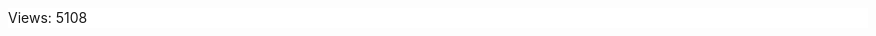 Views: 5108

<div class="addtoany_share_save_container addtoany_content addtoany_content_bottom">

<div class="a2a_kit a2a_kit_size_32 addtoany_list" a2a-title="Political Perfection" a2a-url="https://dothemath.ucsd.edu/2024/11/political-perfection/">

[](https://www.addtoany.com/add_to/facebook?linkurl=https%3A%2F%2Fdothemath.ucsd.edu%2F2024%2F11%2Fpolitical-perfection%2F&linkname=Political%20Perfection "Facebook")[](https://www.addtoany.com/add_to/twitter?linkurl=https%3A%2F%2Fdothemath.ucsd.edu%2F2024%2F11%2Fpolitical-perfection%2F&linkname=Political%20Perfection "Twitter")[](https://www.addtoany.com/add_to/email?linkurl=https%3A%2F%2Fdothemath.ucsd.edu%2F2024%2F11%2Fpolitical-perfection%2F&linkname=Political%20Perfection "Email")[](https://www.addtoany.com/share)

</div>

</div>
